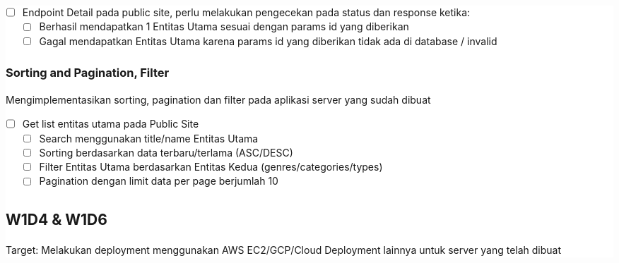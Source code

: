 - [ ] Endpoint  Detail pada public site,  perlu melakukan pengecekan pada status dan response ketika:
  - [ ] Berhasil mendapatkan 1  Entitas Utama sesuai dengan params id yang diberikan
  - [ ] Gagal mendapatkan Entitas Utama karena params id yang diberikan tidak ada di database / invalid

### **Sorting and Pagination, Filter**

Mengimplementasikan sorting, pagination dan filter pada aplikasi server yang sudah dibuat

- [ ] Get list entitas utama pada Public Site
  - [ ] Search menggunakan title/name Entitas Utama
  - [ ] Sorting berdasarkan data terbaru/terlama (ASC/DESC)
  - [ ] Filter Entitas Utama berdasarkan Entitas Kedua (genres/categories/types)
  - [ ] Pagination dengan limit data per page berjumlah 10

## **W1D4 & W1D6**

Target: Melakukan deployment menggunakan AWS EC2/GCP/Cloud Deployment lainnya untuk server yang telah dibuat

